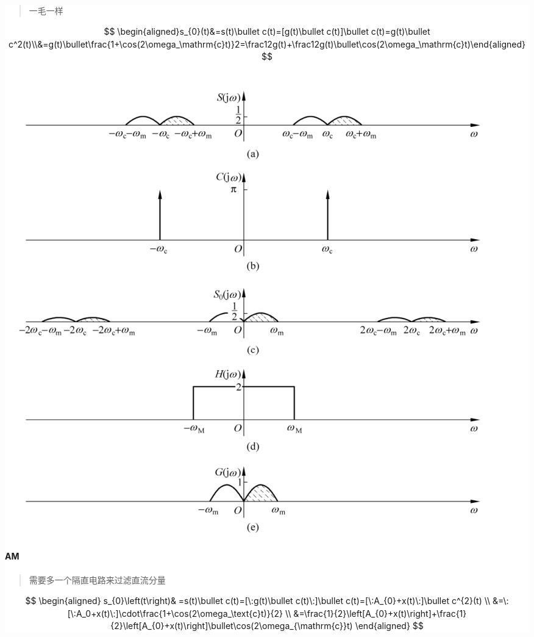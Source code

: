 > 一毛一样

$$
\begin{aligned}s_{0}(t)&=s(t)\bullet c(t)=[g(t)\bullet c(t)]\bullet c(t)=g(t)\bullet c^2(t)\\&=g(t)\bullet\frac{1+\cos(2\omega_\mathrm{c}t)}2=\frac12g(t)+\frac12g(t)\bullet\cos(2\omega_\mathrm{c}t)\end{aligned}
$$

![](static/TpYfbkgnooDEbDxiyVlcvFRfnvh.png)

#### AM

> 需要多一个隔直电路来过滤直流分量

$$
\begin{aligned}
s_{0}\left(t\right)& =s(t)\bullet c(t)=[\:g(t)\bullet c(t)\:]\bullet c(t)=[\:A_{0}+x(t)\:]\bullet c^{2}(t)  \\
&=\:[\:A_0+x(t)\:]\cdot\frac{1+\cos(2\omega_\text{c}t)}{2} \\
&=\frac{1}{2}\left[A_{0}+x(t)\right]+\frac{1}{2}\left[A_{0}+x(t)\right]\bullet\cos(2\omega_{\mathrm{c}}t)
\end{aligned}
$$
